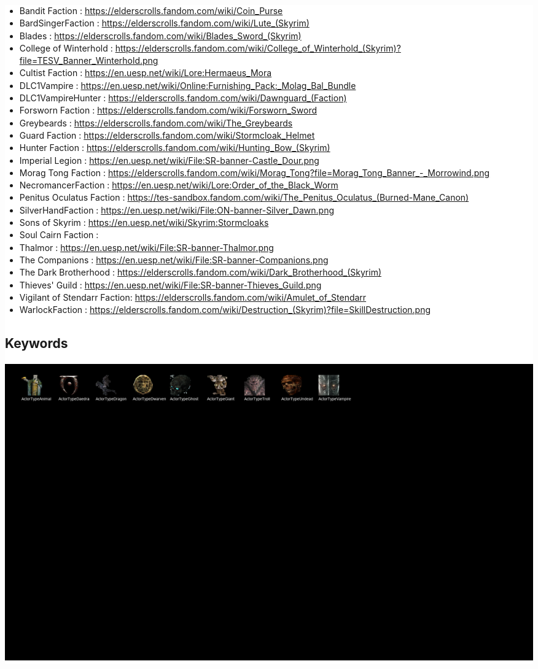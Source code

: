 - Bandit Faction              : https://elderscrolls.fandom.com/wiki/Coin_Purse
- BardSingerFaction           : https://elderscrolls.fandom.com/wiki/Lute_(Skyrim)
- Blades                      : https://elderscrolls.fandom.com/wiki/Blades_Sword_(Skyrim)
- College of Winterhold       : https://elderscrolls.fandom.com/wiki/College_of_Winterhold_(Skyrim)?file=TESV_Banner_Winterhold.png
- Cultist Faction             : https://en.uesp.net/wiki/Lore:Hermaeus_Mora
- DLC1Vampire                 : https://en.uesp.net/wiki/Online:Furnishing_Pack:_Molag_Bal_Bundle
- DLC1VampireHunter           : https://elderscrolls.fandom.com/wiki/Dawnguard_(Faction)
- Forsworn Faction            : https://elderscrolls.fandom.com/wiki/Forsworn_Sword
- Greybeards                  : https://elderscrolls.fandom.com/wiki/The_Greybeards
- Guard Faction               : https://elderscrolls.fandom.com/wiki/Stormcloak_Helmet
- Hunter Faction              : https://elderscrolls.fandom.com/wiki/Hunting_Bow_(Skyrim)
- Imperial Legion             : https://en.uesp.net/wiki/File:SR-banner-Castle_Dour.png 
- Morag Tong Faction          : https://elderscrolls.fandom.com/wiki/Morag_Tong?file=Morag_Tong_Banner_-_Morrowind.png
- NecromancerFaction          : https://en.uesp.net/wiki/Lore:Order_of_the_Black_Worm
- Penitus Oculatus Faction    : https://tes-sandbox.fandom.com/wiki/The_Penitus_Oculatus_(Burned-Mane_Canon)
- SilverHandFaction           : https://en.uesp.net/wiki/File:ON-banner-Silver_Dawn.png
- Sons of Skyrim              : https://en.uesp.net/wiki/Skyrim:Stormcloaks
- Soul Cairn Faction          : 
- Thalmor                     : https://en.uesp.net/wiki/File:SR-banner-Thalmor.png
- The Companions              : https://en.uesp.net/wiki/File:SR-banner-Companions.png
- The Dark Brotherhood        : https://elderscrolls.fandom.com/wiki/Dark_Brotherhood_(Skyrim)
- Thieves' Guild              : https://en.uesp.net/wiki/File:SR-banner-Thieves_Guild.png
- Vigilant of Stendarr Faction: https://elderscrolls.fandom.com/wiki/Amulet_of_Stendarr
- WarlockFaction              : https://elderscrolls.fandom.com/wiki/Destruction_(Skyrim)?file=SkillDestruction.png

## Keywords

![Keywords Screenshot](gallery/vanilla_keywords_out.png)
